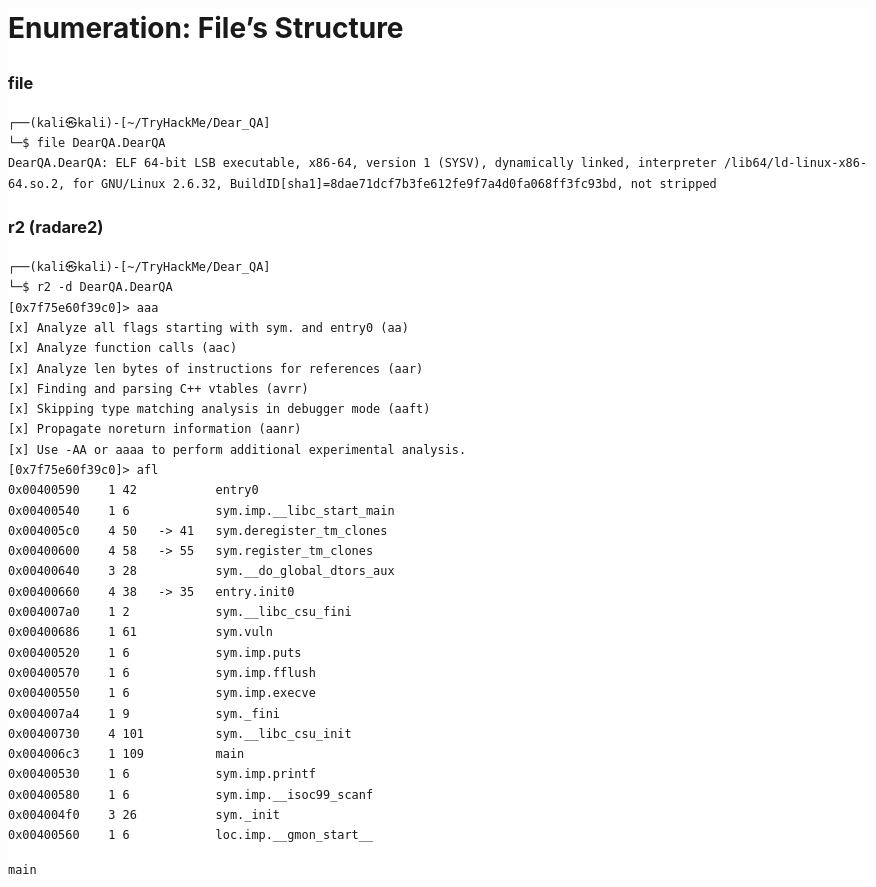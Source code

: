 # Enumeration: File’s Structure

### file

```tsx
┌──(kali㉿kali)-[~/TryHackMe/Dear_QA]
└─$ file DearQA.DearQA 
DearQA.DearQA: ELF 64-bit LSB executable, x86-64, version 1 (SYSV), dynamically linked, interpreter /lib64/ld-linux-x86-64.so.2, for GNU/Linux 2.6.32, BuildID[sha1]=8dae71dcf7b3fe612fe9f7a4d0fa068ff3fc93bd, not stripped
```

### r2 (radare2)

```tsx
┌──(kali㉿kali)-[~/TryHackMe/Dear_QA]
└─$ r2 -d DearQA.DearQA
[0x7f75e60f39c0]> aaa
[x] Analyze all flags starting with sym. and entry0 (aa)
[x] Analyze function calls (aac)
[x] Analyze len bytes of instructions for references (aar)
[x] Finding and parsing C++ vtables (avrr)
[x] Skipping type matching analysis in debugger mode (aaft)
[x] Propagate noreturn information (aanr)
[x] Use -AA or aaaa to perform additional experimental analysis.
[0x7f75e60f39c0]> afl
0x00400590    1 42           entry0
0x00400540    1 6            sym.imp.__libc_start_main
0x004005c0    4 50   -> 41   sym.deregister_tm_clones
0x00400600    4 58   -> 55   sym.register_tm_clones
0x00400640    3 28           sym.__do_global_dtors_aux
0x00400660    4 38   -> 35   entry.init0
0x004007a0    1 2            sym.__libc_csu_fini
0x00400686    1 61           sym.vuln
0x00400520    1 6            sym.imp.puts
0x00400570    1 6            sym.imp.fflush
0x00400550    1 6            sym.imp.execve
0x004007a4    1 9            sym._fini
0x00400730    4 101          sym.__libc_csu_init
0x004006c3    1 109          main
0x00400530    1 6            sym.imp.printf
0x00400580    1 6            sym.imp.__isoc99_scanf
0x004004f0    3 26           sym._init
0x00400560    1 6            loc.imp.__gmon_start__
```

`main`
